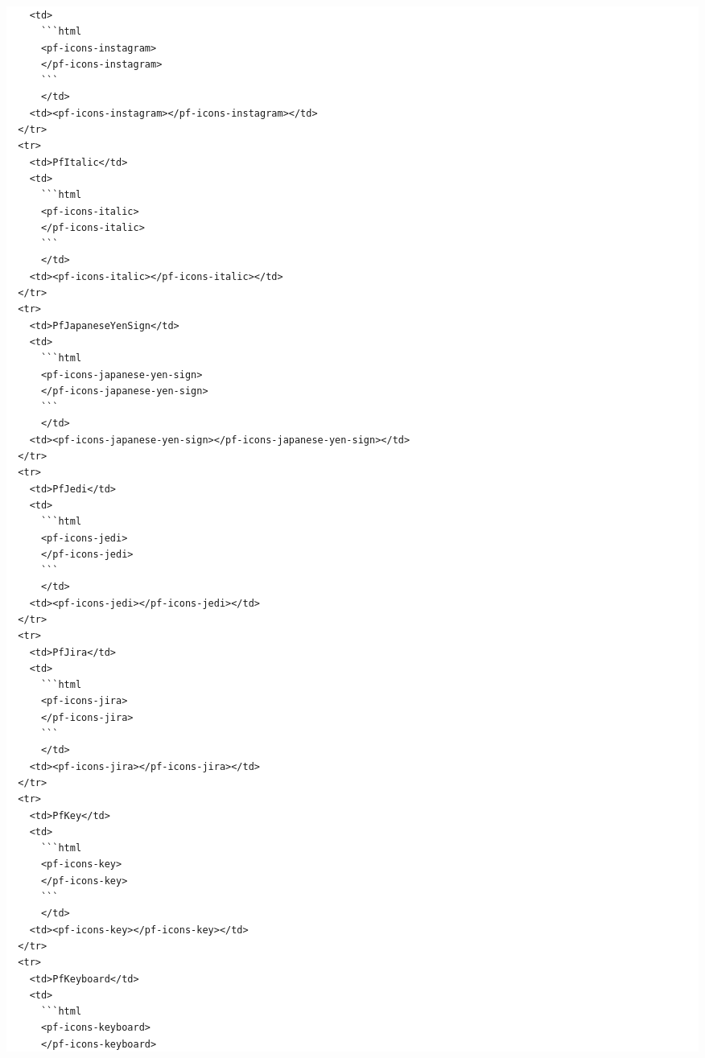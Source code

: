         <td>
          ```html
          <pf-icons-instagram>
          </pf-icons-instagram>
          ```
          </td>
        <td><pf-icons-instagram></pf-icons-instagram></td>
      </tr>
      <tr>
        <td>PfItalic</td>
        <td>
          ```html
          <pf-icons-italic>
          </pf-icons-italic>
          ```
          </td>
        <td><pf-icons-italic></pf-icons-italic></td>
      </tr>
      <tr>
        <td>PfJapaneseYenSign</td>
        <td>
          ```html
          <pf-icons-japanese-yen-sign>
          </pf-icons-japanese-yen-sign>
          ```
          </td>
        <td><pf-icons-japanese-yen-sign></pf-icons-japanese-yen-sign></td>
      </tr>
      <tr>
        <td>PfJedi</td>
        <td>
          ```html
          <pf-icons-jedi>
          </pf-icons-jedi>
          ```
          </td>
        <td><pf-icons-jedi></pf-icons-jedi></td>
      </tr>
      <tr>
        <td>PfJira</td>
        <td>
          ```html
          <pf-icons-jira>
          </pf-icons-jira>
          ```
          </td>
        <td><pf-icons-jira></pf-icons-jira></td>
      </tr>
      <tr>
        <td>PfKey</td>
        <td>
          ```html
          <pf-icons-key>
          </pf-icons-key>
          ```
          </td>
        <td><pf-icons-key></pf-icons-key></td>
      </tr>
      <tr>
        <td>PfKeyboard</td>
        <td>
          ```html
          <pf-icons-keyboard>
          </pf-icons-keyboard>